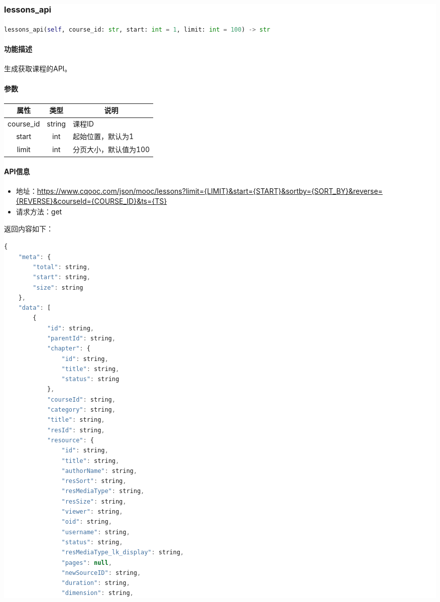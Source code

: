 
### lessons_api

```python
lessons_api(self, course_id: str, start: int = 1, limit: int = 100) -> str
```

#### 功能描述

生成获取课程的API。

#### 参数

| 属性 | 类型 | 说明 |
| :-: | :-: | - |
|course_id|string|课程ID|
|start|int|起始位置，默认为1|
|limit|int|分页大小，默认值为100|

#### API信息

 - 地址：https://www.cqooc.com/json/mooc/lessons?limit={LIMIT}&start={START}&sortby={SORT_BY}&reverse={REVERSE}&courseId={COURSE_ID}&ts={TS}
 - 请求方法：get

返回内容如下：

```js
{
    "meta": {
        "total": string,
        "start": string,
        "size": string
    },
    "data": [
        {
            "id": string,
            "parentId": string,
            "chapter": {
                "id": string,
                "title": string,
                "status": string
            },
            "courseId": string,
            "category": string,
            "title": string,
            "resId": string,
            "resource": {
                "id": string,
                "title": string,
                "authorName": string,
                "resSort": string,
                "resMediaType": string,
                "resSize": string,
                "viewer": string,
                "oid": string,
                "username": string,
                "status": string,
                "resMediaType_lk_display": string,
                "pages": null,
                "newSourceID": string,
                "duration": string,
                "dimension": string,
```
